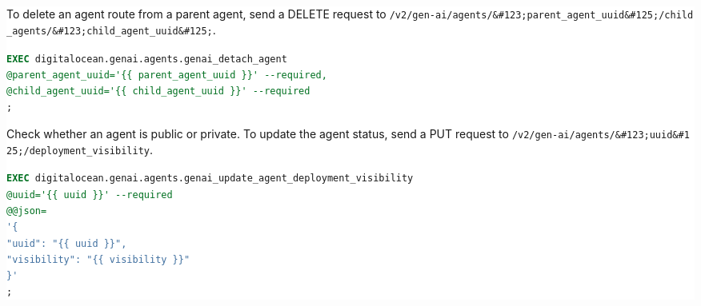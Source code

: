 To delete an agent route from a parent agent, send a DELETE request to `/v2/gen-ai/agents/&#123;parent_agent_uuid&#125;/child_agents/&#123;child_agent_uuid&#125;`.

```sql
EXEC digitalocean.genai.agents.genai_detach_agent 
@parent_agent_uuid='{{ parent_agent_uuid }}' --required, 
@child_agent_uuid='{{ child_agent_uuid }}' --required
;
```
</TabItem>
<TabItem value="genai_update_agent_deployment_visibility">

Check whether an agent is public or private. To update the agent status, send a PUT request to `/v2/gen-ai/agents/&#123;uuid&#125;/deployment_visibility`.

```sql
EXEC digitalocean.genai.agents.genai_update_agent_deployment_visibility 
@uuid='{{ uuid }}' --required 
@@json=
'{
"uuid": "{{ uuid }}", 
"visibility": "{{ visibility }}"
}'
;
```
</TabItem>
</Tabs>
